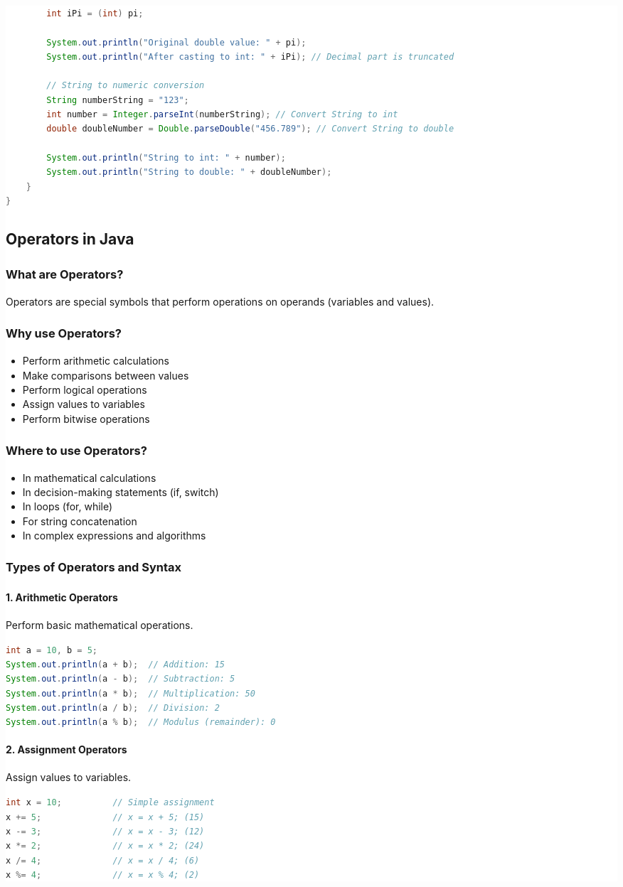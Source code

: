 ```java
        int iPi = (int) pi;
        
        System.out.println("Original double value: " + pi);
        System.out.println("After casting to int: " + iPi); // Decimal part is truncated
        
        // String to numeric conversion
        String numberString = "123";
        int number = Integer.parseInt(numberString); // Convert String to int
        double doubleNumber = Double.parseDouble("456.789"); // Convert String to double
        
        System.out.println("String to int: " + number);
        System.out.println("String to double: " + doubleNumber);
    }
}
```

## Operators in Java

### What are Operators?
Operators are special symbols that perform operations on operands (variables and values).

### Why use Operators?
- Perform arithmetic calculations
- Make comparisons between values
- Perform logical operations
- Assign values to variables
- Perform bitwise operations

### Where to use Operators?
- In mathematical calculations
- In decision-making statements (if, switch)
- In loops (for, while)
- For string concatenation
- In complex expressions and algorithms

### Types of Operators and Syntax

#### 1. Arithmetic Operators
Perform basic mathematical operations.
```java
int a = 10, b = 5;
System.out.println(a + b);  // Addition: 15
System.out.println(a - b);  // Subtraction: 5
System.out.println(a * b);  // Multiplication: 50
System.out.println(a / b);  // Division: 2
System.out.println(a % b);  // Modulus (remainder): 0
```

#### 2. Assignment Operators
Assign values to variables.
```java
int x = 10;          // Simple assignment
x += 5;              // x = x + 5; (15)
x -= 3;              // x = x - 3; (12)
x *= 2;              // x = x * 2; (24)
x /= 4;              // x = x / 4; (6)
x %= 4;              // x = x % 4; (2)
```
